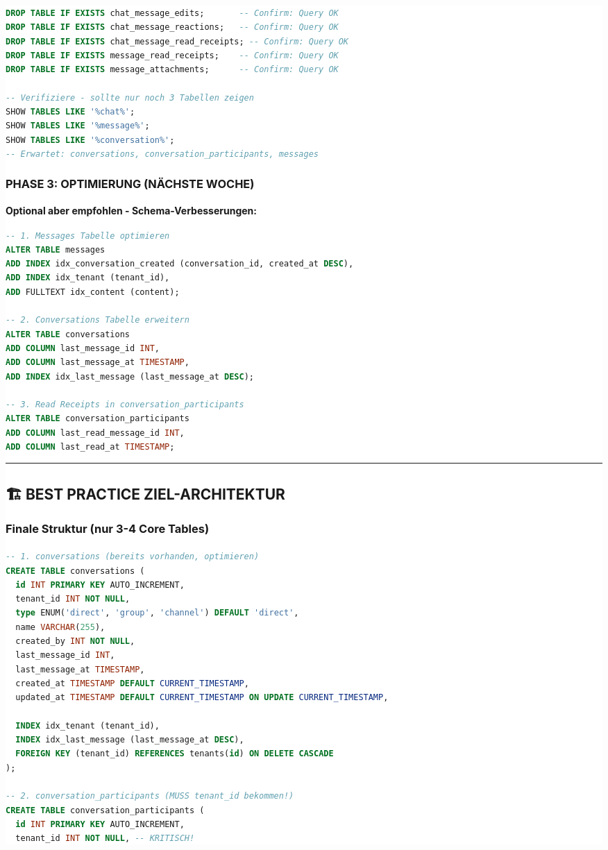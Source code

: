 ```sql
DROP TABLE IF EXISTS chat_message_edits;       -- Confirm: Query OK
DROP TABLE IF EXISTS chat_message_reactions;   -- Confirm: Query OK
DROP TABLE IF EXISTS chat_message_read_receipts; -- Confirm: Query OK
DROP TABLE IF EXISTS message_read_receipts;    -- Confirm: Query OK
DROP TABLE IF EXISTS message_attachments;      -- Confirm: Query OK

-- Verifiziere - sollte nur noch 3 Tabellen zeigen
SHOW TABLES LIKE '%chat%';
SHOW TABLES LIKE '%message%';
SHOW TABLES LIKE '%conversation%';
-- Erwartet: conversations, conversation_participants, messages
```

### PHASE 3: OPTIMIERUNG (NÄCHSTE WOCHE)

**Optional aber empfohlen - Schema-Verbesserungen:**

```sql
-- 1. Messages Tabelle optimieren
ALTER TABLE messages 
ADD INDEX idx_conversation_created (conversation_id, created_at DESC),
ADD INDEX idx_tenant (tenant_id),
ADD FULLTEXT idx_content (content);

-- 2. Conversations Tabelle erweitern
ALTER TABLE conversations 
ADD COLUMN last_message_id INT,
ADD COLUMN last_message_at TIMESTAMP,
ADD INDEX idx_last_message (last_message_at DESC);

-- 3. Read Receipts in conversation_participants
ALTER TABLE conversation_participants
ADD COLUMN last_read_message_id INT,
ADD COLUMN last_read_at TIMESTAMP;
```

---

## 🏗️ BEST PRACTICE ZIEL-ARCHITEKTUR

### Finale Struktur (nur 3-4 Core Tables)

```sql
-- 1. conversations (bereits vorhanden, optimieren)
CREATE TABLE conversations (
  id INT PRIMARY KEY AUTO_INCREMENT,
  tenant_id INT NOT NULL,
  type ENUM('direct', 'group', 'channel') DEFAULT 'direct',
  name VARCHAR(255),
  created_by INT NOT NULL,
  last_message_id INT,
  last_message_at TIMESTAMP,
  created_at TIMESTAMP DEFAULT CURRENT_TIMESTAMP,
  updated_at TIMESTAMP DEFAULT CURRENT_TIMESTAMP ON UPDATE CURRENT_TIMESTAMP,
  
  INDEX idx_tenant (tenant_id),
  INDEX idx_last_message (last_message_at DESC),
  FOREIGN KEY (tenant_id) REFERENCES tenants(id) ON DELETE CASCADE
);

-- 2. conversation_participants (MUSS tenant_id bekommen!)
CREATE TABLE conversation_participants (
  id INT PRIMARY KEY AUTO_INCREMENT,
  tenant_id INT NOT NULL, -- KRITISCH!
```